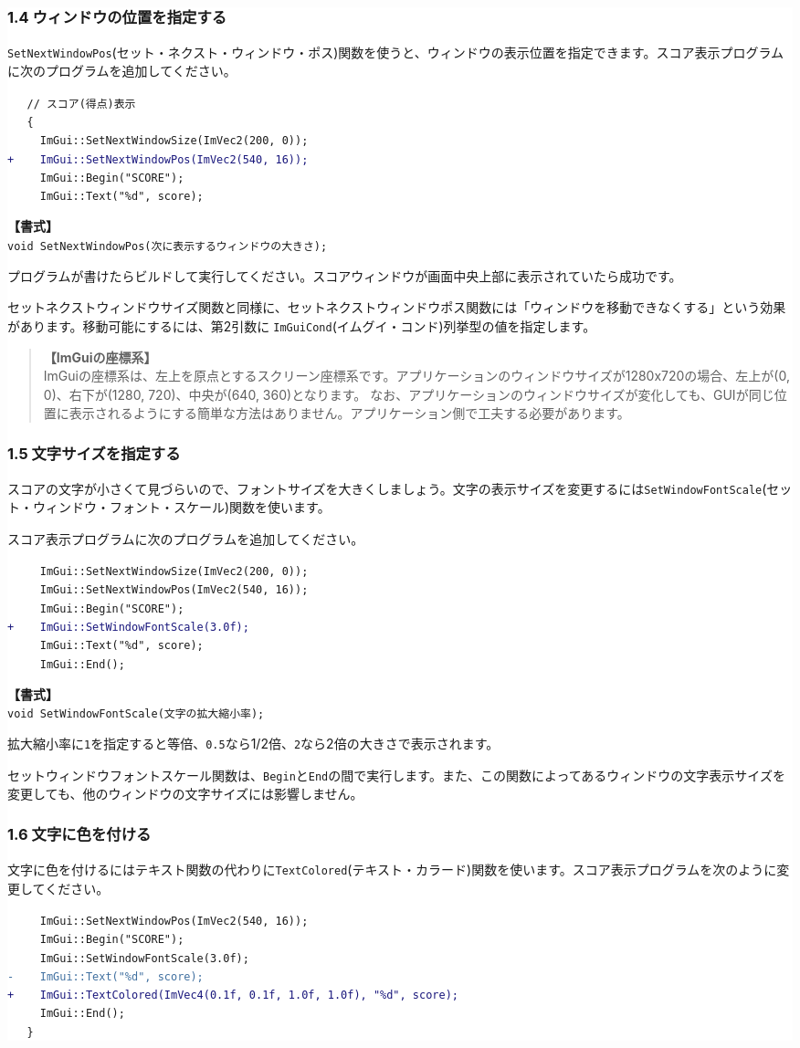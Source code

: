 ### 1.4 ウィンドウの位置を指定する

`SetNextWindowPos`(セット・ネクスト・ウィンドウ・ポス)関数を使うと、ウィンドウの表示位置を指定できます。スコア表示プログラムに次のプログラムを追加してください。

```diff
   // スコア(得点)表示
   {
     ImGui::SetNextWindowSize(ImVec2(200, 0));
+    ImGui::SetNextWindowPos(ImVec2(540, 16));
     ImGui::Begin("SCORE");
     ImGui::Text("%d", score);
```

<pre class="tnmai_code"><strong>【書式】</strong><code>
void SetNextWindowPos(次に表示するウィンドウの大きさ);
</code></pre>

プログラムが書けたらビルドして実行してください。スコアウィンドウが画面中央上部に表示されていたら成功です。

セットネクストウィンドウサイズ関数と同様に、セットネクストウィンドウポス関数には「ウィンドウを移動できなくする」という効果があります。移動可能にするには、第2引数に
`ImGuiCond`(イムグイ・コンド)列挙型の値を指定します。

>**【ImGuiの座標系】**<br>
>ImGuiの座標系は、左上を原点とするスクリーン座標系です。アプリケーションのウィンドウサイズが1280x720の場合、左上が(0, 0)、右下が(1280, 720)、中央が(640, 360)となります。
>なお、アプリケーションのウィンドウサイズが変化しても、GUIが同じ位置に表示されるようにする簡単な方法はありません。アプリケーション側で工夫する必要があります。

### 1.5 文字サイズを指定する

スコアの文字が小さくて見づらいので、フォントサイズを大きくしましょう。文字の表示サイズを変更するには`SetWindowFontScale`(セット・ウィンドウ・フォント・スケール)関数を使います。

スコア表示プログラムに次のプログラムを追加してください。

```diff
     ImGui::SetNextWindowSize(ImVec2(200, 0));
     ImGui::SetNextWindowPos(ImVec2(540, 16));
     ImGui::Begin("SCORE");
+    ImGui::SetWindowFontScale(3.0f);
     ImGui::Text("%d", score);
     ImGui::End();
```

<pre class="tnmai_code"><strong>【書式】</strong><code>
void SetWindowFontScale(文字の拡大縮小率);
</code></pre>

拡大縮小率に`1`を指定すると等倍、`0.5`なら1/2倍、`2`なら2倍の大きさで表示されます。

セットウィンドウフォントスケール関数は、`Begin`と`End`の間で実行します。また、この関数によってあるウィンドウの文字表示サイズを変更しても、他のウィンドウの文字サイズには影響しません。

### 1.6 文字に色を付ける

文字に色を付けるにはテキスト関数の代わりに`TextColored`(テキスト・カラード)関数を使います。スコア表示プログラムを次のように変更してください。

```diff
     ImGui::SetNextWindowPos(ImVec2(540, 16));
     ImGui::Begin("SCORE");
     ImGui::SetWindowFontScale(3.0f);
-    ImGui::Text("%d", score);
+    ImGui::TextColored(ImVec4(0.1f, 0.1f, 1.0f, 1.0f), "%d", score);
     ImGui::End();
   }
```
